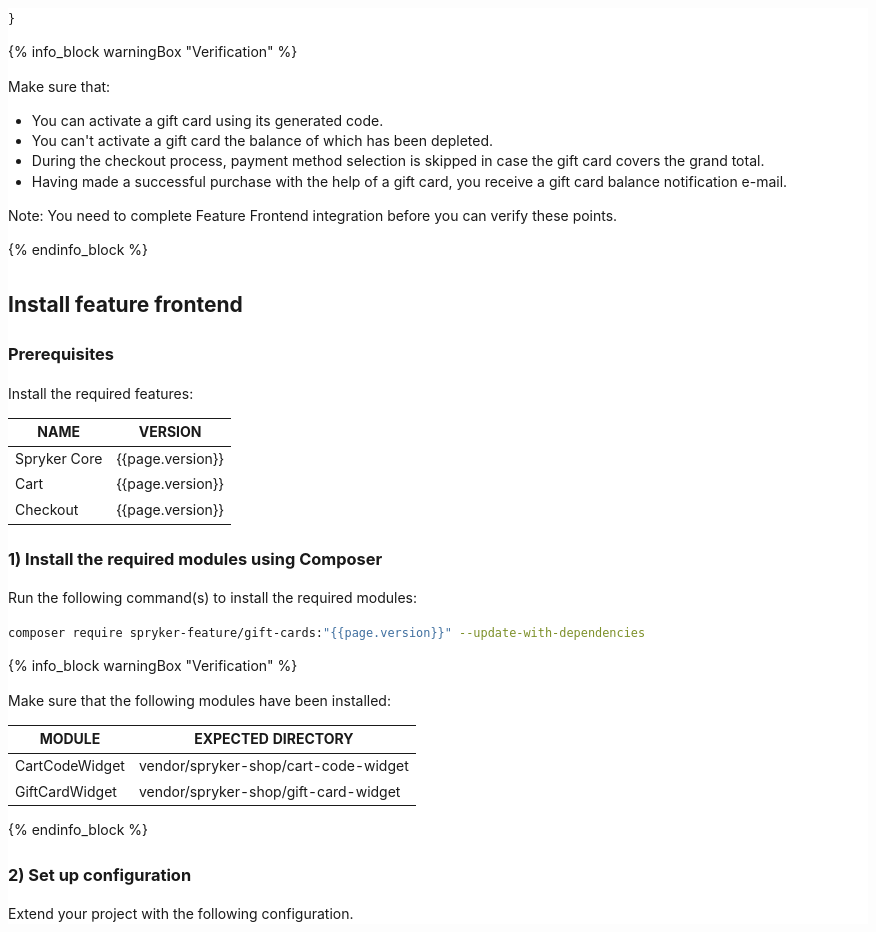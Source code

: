 ```php
}
```

{% info_block warningBox "Verification" %}

Make sure that:
* You can activate a gift card using its generated code.
* You can't activate a gift card the balance of which has been depleted.
* During the checkout process, payment method selection is skipped in case the gift card covers the grand total.
* Having made a successful purchase with the help of a gift card, you receive a gift card balance notification e-mail.

Note: You need to complete Feature Frontend integration before you can verify these points.

{% endinfo_block %}

## Install feature frontend

### Prerequisites

Install the required features:

| NAME | VERSION |
| --- | --- |
| Spryker Core | {{page.version}} |
| Cart | {{page.version}} |
| Checkout | {{page.version}} |

### 1) Install the required modules using Composer

Run the following command(s) to install the required modules:

```bash
composer require spryker-feature/gift-cards:"{{page.version}}" --update-with-dependencies
```

{% info_block warningBox "Verification" %}

Make sure that the following modules have been installed:

| MODULE | EXPECTED DIRECTORY |
| --- | --- |
| CartCodeWidget | vendor/spryker-shop/cart-code-widget |
| GiftCardWidget | vendor/spryker-shop/gift-card-widget |

{% endinfo_block %}

### 2) Set up configuration

Extend your project with the following configuration.
